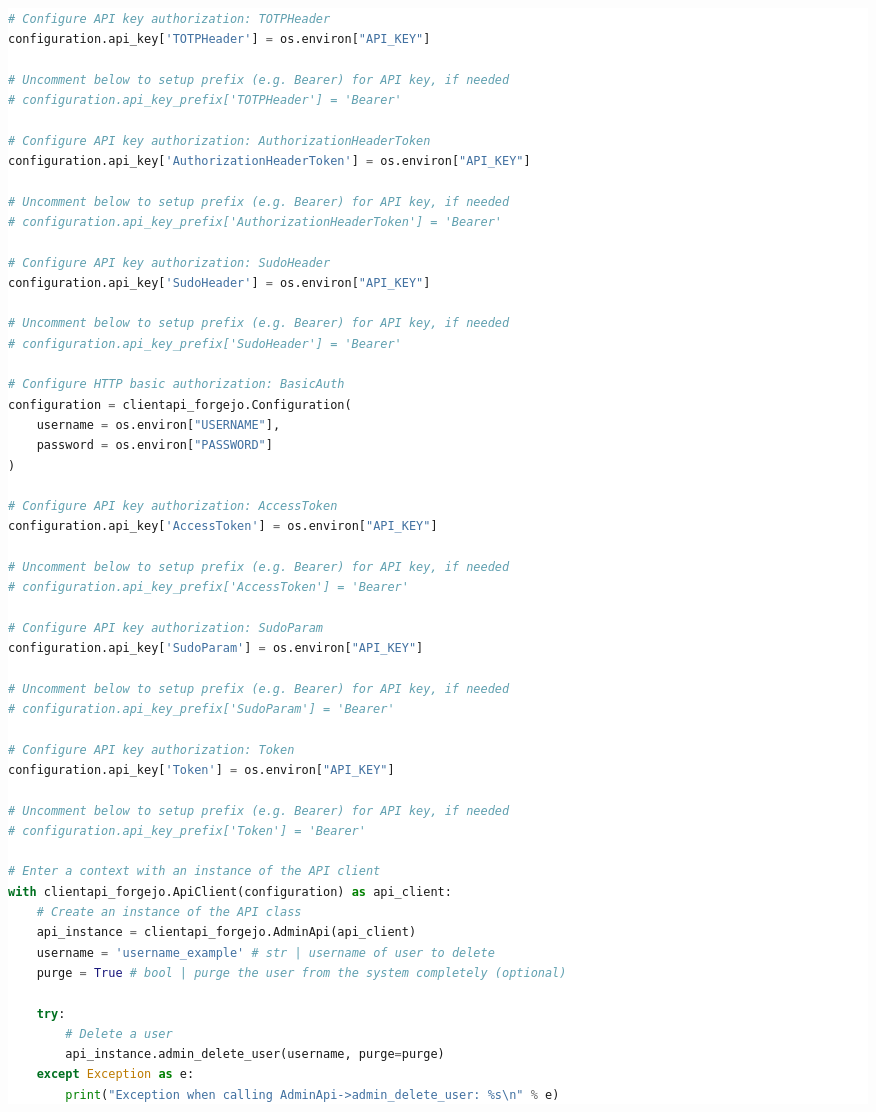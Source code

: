 ```python
# Configure API key authorization: TOTPHeader
configuration.api_key['TOTPHeader'] = os.environ["API_KEY"]

# Uncomment below to setup prefix (e.g. Bearer) for API key, if needed
# configuration.api_key_prefix['TOTPHeader'] = 'Bearer'

# Configure API key authorization: AuthorizationHeaderToken
configuration.api_key['AuthorizationHeaderToken'] = os.environ["API_KEY"]

# Uncomment below to setup prefix (e.g. Bearer) for API key, if needed
# configuration.api_key_prefix['AuthorizationHeaderToken'] = 'Bearer'

# Configure API key authorization: SudoHeader
configuration.api_key['SudoHeader'] = os.environ["API_KEY"]

# Uncomment below to setup prefix (e.g. Bearer) for API key, if needed
# configuration.api_key_prefix['SudoHeader'] = 'Bearer'

# Configure HTTP basic authorization: BasicAuth
configuration = clientapi_forgejo.Configuration(
    username = os.environ["USERNAME"],
    password = os.environ["PASSWORD"]
)

# Configure API key authorization: AccessToken
configuration.api_key['AccessToken'] = os.environ["API_KEY"]

# Uncomment below to setup prefix (e.g. Bearer) for API key, if needed
# configuration.api_key_prefix['AccessToken'] = 'Bearer'

# Configure API key authorization: SudoParam
configuration.api_key['SudoParam'] = os.environ["API_KEY"]

# Uncomment below to setup prefix (e.g. Bearer) for API key, if needed
# configuration.api_key_prefix['SudoParam'] = 'Bearer'

# Configure API key authorization: Token
configuration.api_key['Token'] = os.environ["API_KEY"]

# Uncomment below to setup prefix (e.g. Bearer) for API key, if needed
# configuration.api_key_prefix['Token'] = 'Bearer'

# Enter a context with an instance of the API client
with clientapi_forgejo.ApiClient(configuration) as api_client:
    # Create an instance of the API class
    api_instance = clientapi_forgejo.AdminApi(api_client)
    username = 'username_example' # str | username of user to delete
    purge = True # bool | purge the user from the system completely (optional)

    try:
        # Delete a user
        api_instance.admin_delete_user(username, purge=purge)
    except Exception as e:
        print("Exception when calling AdminApi->admin_delete_user: %s\n" % e)
```
